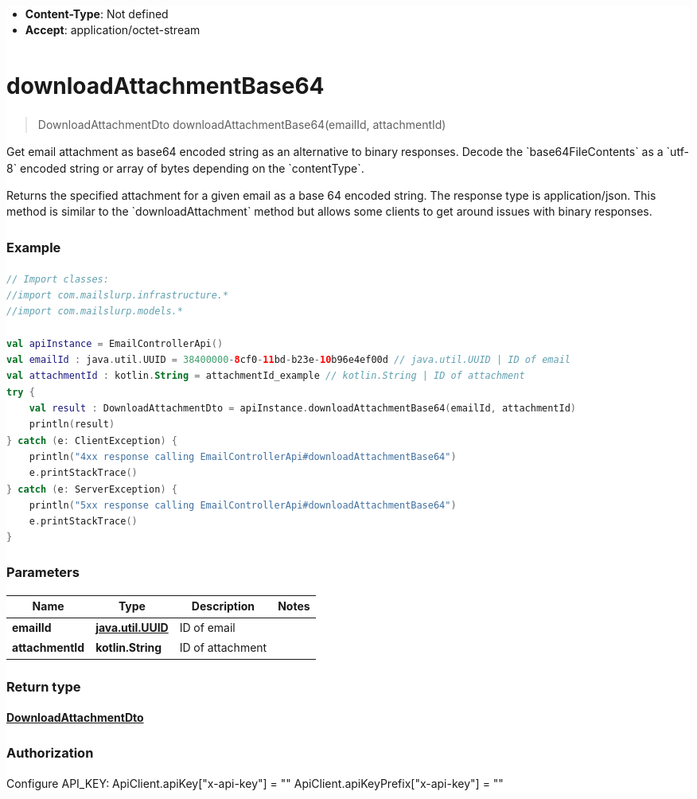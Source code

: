  - **Content-Type**: Not defined
 - **Accept**: application/octet-stream

<a name="downloadAttachmentBase64"></a>
# **downloadAttachmentBase64**
> DownloadAttachmentDto downloadAttachmentBase64(emailId, attachmentId)

Get email attachment as base64 encoded string as an alternative to binary responses. Decode the &#x60;base64FileContents&#x60; as a &#x60;utf-8&#x60; encoded string or array of bytes depending on the &#x60;contentType&#x60;.

Returns the specified attachment for a given email as a base 64 encoded string. The response type is application/json. This method is similar to the &#x60;downloadAttachment&#x60; method but allows some clients to get around issues with binary responses.

### Example
```kotlin
// Import classes:
//import com.mailslurp.infrastructure.*
//import com.mailslurp.models.*

val apiInstance = EmailControllerApi()
val emailId : java.util.UUID = 38400000-8cf0-11bd-b23e-10b96e4ef00d // java.util.UUID | ID of email
val attachmentId : kotlin.String = attachmentId_example // kotlin.String | ID of attachment
try {
    val result : DownloadAttachmentDto = apiInstance.downloadAttachmentBase64(emailId, attachmentId)
    println(result)
} catch (e: ClientException) {
    println("4xx response calling EmailControllerApi#downloadAttachmentBase64")
    e.printStackTrace()
} catch (e: ServerException) {
    println("5xx response calling EmailControllerApi#downloadAttachmentBase64")
    e.printStackTrace()
}
```

### Parameters

Name | Type | Description  | Notes
------------- | ------------- | ------------- | -------------
 **emailId** | [**java.util.UUID**]()| ID of email |
 **attachmentId** | **kotlin.String**| ID of attachment |

### Return type

[**DownloadAttachmentDto**](DownloadAttachmentDto)

### Authorization


Configure API_KEY:
    ApiClient.apiKey["x-api-key"] = ""
    ApiClient.apiKeyPrefix["x-api-key"] = ""
